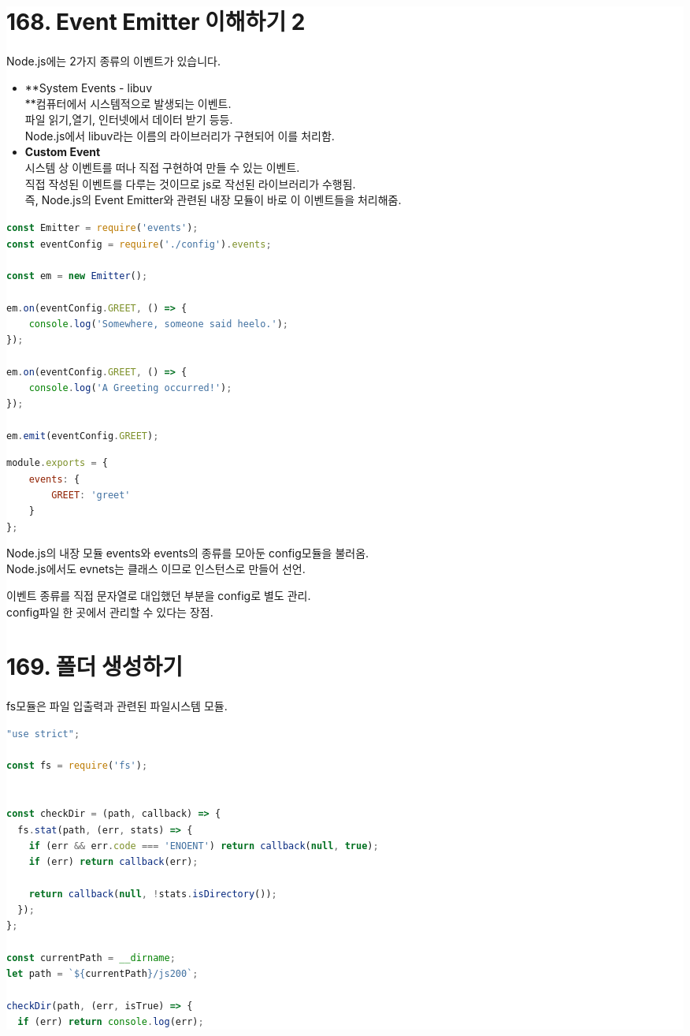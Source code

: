 

# 168. Event Emitter 이해하기 2

Node.js에는 2가지 종류의 이벤트가 있습니다.

* **System Events - libuv<br/>**컴퓨터에서 시스템적으로 발생되는 이벤트.<br/>파일 읽기,열기, 인터넷에서 데이터 받기 등등.<br/>Node.js에서 libuv라는 이름의 라이브러리가 구현되어 이를 처리함.
* **Custom Event**<br/>시스템 상 이벤트를 떠나 직접 구현하여 만들 수 있는 이벤트.<br/>직접 작성된 이벤트를 다루는 것이므로 js로 작선된 라이브러리가 수행됨.<br/>즉, Node.js의 Event Emitter와 관련된 내장 모듈이 바로 이 이벤트들을 처리해줌.

```javascript
const Emitter = require('events');
const eventConfig = require('./config').events;

const em = new Emitter();

em.on(eventConfig.GREET, () => {
    console.log('Somewhere, someone said heelo.');
});

em.on(eventConfig.GREET, () => {
    console.log('A Greeting occurred!');
});

em.emit(eventConfig.GREET);
```

```javascript
module.exports = {
    events: {
        GREET: 'greet'
    }
};
```

Node.js의 내장 모듈 events와 events의 종류를 모아둔 config모듈을 불러옴.<br/>Node.js에서도 evnets는 클래스 이므로 인스턴스로 만들어 선언.<br/>

이벤트 종류를 직접 문자열로 대입했던 부분을 config로 별도 관리.<br/>
config파일 한 곳에서 관리할 수 있다는 장점.

# 169. 폴더 생성하기

fs모듈은 파일 입출력과 관련된 파일시스템 모듈.

```javascript
"use strict";

const fs = require('fs');


const checkDir = (path, callback) => {
  fs.stat(path, (err, stats) => {
    if (err && err.code === 'ENOENT') return callback(null, true);
    if (err) return callback(err);

    return callback(null, !stats.isDirectory());
  });
};

const currentPath = __dirname;
let path = `${currentPath}/js200`;

checkDir(path, (err, isTrue) => {
  if (err) return console.log(err);
```